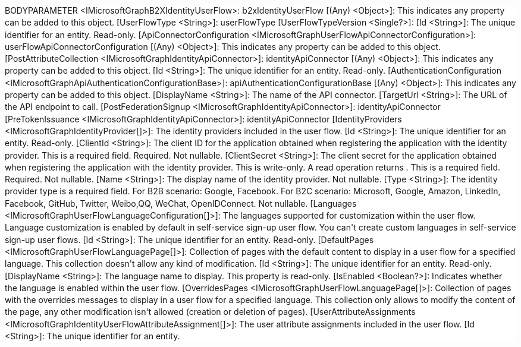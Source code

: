BODYPARAMETER \<IMicrosoftGraphB2XIdentityUserFlow\>: b2xIdentityUserFlow
  \[(Any) \<Object\>\]: This indicates any property can be added to this object.
  \[UserFlowType \<String\>\]: userFlowType
  \[UserFlowTypeVersion \<Single?\>\]: 
  \[Id \<String\>\]: The unique identifier for an entity.
Read-only.
  \[ApiConnectorConfiguration \<IMicrosoftGraphUserFlowApiConnectorConfiguration\>\]: userFlowApiConnectorConfiguration
    \[(Any) \<Object\>\]: This indicates any property can be added to this object.
    \[PostAttributeCollection \<IMicrosoftGraphIdentityApiConnector\>\]: identityApiConnector
      \[(Any) \<Object\>\]: This indicates any property can be added to this object.
      \[Id \<String\>\]: The unique identifier for an entity.
Read-only.
      \[AuthenticationConfiguration \<IMicrosoftGraphApiAuthenticationConfigurationBase\>\]: apiAuthenticationConfigurationBase
        \[(Any) \<Object\>\]: This indicates any property can be added to this object.
      \[DisplayName \<String\>\]: The name of the API connector.
      \[TargetUrl \<String\>\]: The URL of the API endpoint to call.
    \[PostFederationSignup \<IMicrosoftGraphIdentityApiConnector\>\]: identityApiConnector
    \[PreTokenIssuance \<IMicrosoftGraphIdentityApiConnector\>\]: identityApiConnector
  \[IdentityProviders \<IMicrosoftGraphIdentityProvider\[\]\>\]: The identity providers included in the user flow.
    \[Id \<String\>\]: The unique identifier for an entity.
Read-only.
    \[ClientId \<String\>\]: The client ID for the application obtained when registering the application with the identity provider.
This is a required field.
Required.
Not nullable.
    \[ClientSecret \<String\>\]: The client secret for the application obtained when registering the application with the identity provider.
This is write-only.
A read operation returns .
This is a required field.
Required.
Not nullable.
    \[Name \<String\>\]: The display name of the identity provider.
Not nullable.
    \[Type \<String\>\]: The identity provider type is a required field.
For B2B scenario: Google, Facebook.
For B2C scenario: Microsoft, Google, Amazon, LinkedIn, Facebook, GitHub, Twitter, Weibo,QQ, WeChat, OpenIDConnect.
Not nullable.
  \[Languages \<IMicrosoftGraphUserFlowLanguageConfiguration\[\]\>\]: The languages supported for customization within the user flow.
Language customization is enabled by default in self-service sign-up user flow.
You can't create custom languages in self-service sign-up user flows.
    \[Id \<String\>\]: The unique identifier for an entity.
Read-only.
    \[DefaultPages \<IMicrosoftGraphUserFlowLanguagePage\[\]\>\]: Collection of pages with the default content to display in a user flow for a specified language.
This collection doesn't allow any kind of modification.
      \[Id \<String\>\]: The unique identifier for an entity.
Read-only.
    \[DisplayName \<String\>\]: The language name to display.
This property is read-only.
    \[IsEnabled \<Boolean?\>\]: Indicates whether the language is enabled within the user flow.
    \[OverridesPages \<IMicrosoftGraphUserFlowLanguagePage\[\]\>\]: Collection of pages with the overrides messages to display in a user flow for a specified language.
This collection only allows to modify the content of the page, any other modification isn't allowed (creation or deletion of pages).
  \[UserAttributeAssignments \<IMicrosoftGraphIdentityUserFlowAttributeAssignment\[\]\>\]: The user attribute assignments included in the user flow.
    \[Id \<String\>\]: The unique identifier for an entity.